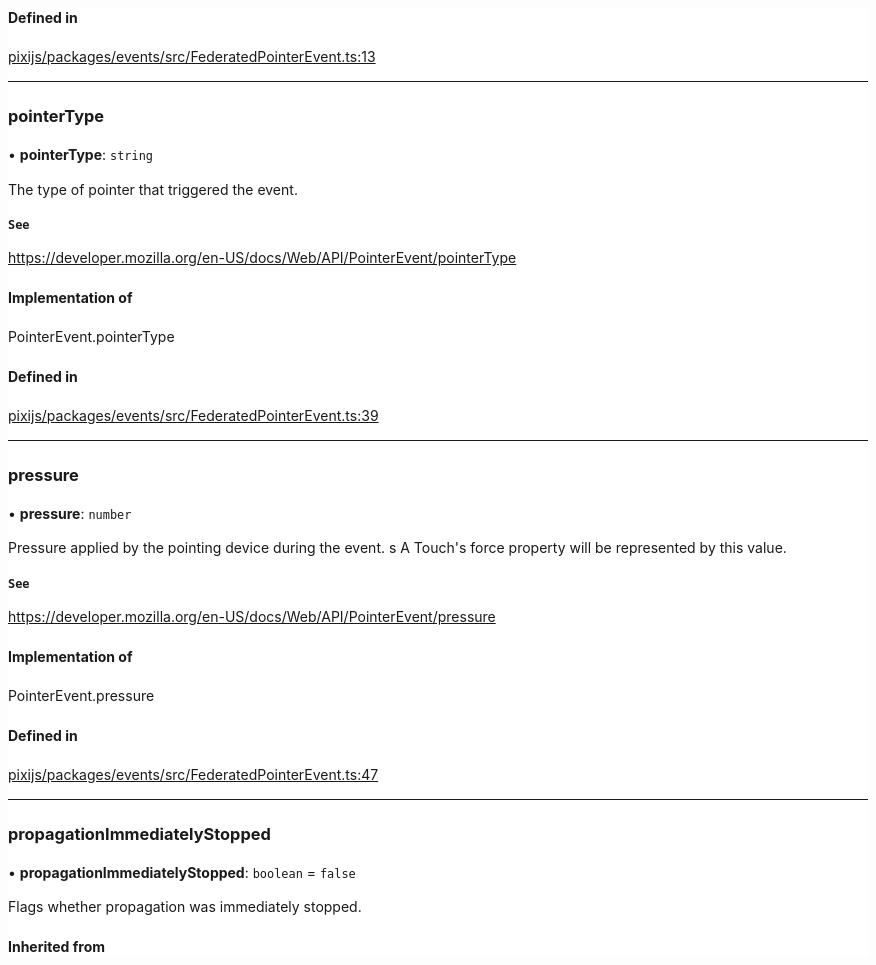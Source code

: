 #### Defined in

[pixijs/packages/events/src/FederatedPointerEvent.ts:13](https://github.com/pixijs/pixijs/blob/2194fe5c5/packages/events/src/FederatedPointerEvent.ts#L13)

___

### pointerType

• **pointerType**: `string`

The type of pointer that triggered the event.

**`See`**

https://developer.mozilla.org/en-US/docs/Web/API/PointerEvent/pointerType

#### Implementation of

PointerEvent.pointerType

#### Defined in

[pixijs/packages/events/src/FederatedPointerEvent.ts:39](https://github.com/pixijs/pixijs/blob/2194fe5c5/packages/events/src/FederatedPointerEvent.ts#L39)

___

### pressure

• **pressure**: `number`

Pressure applied by the pointing device during the event.
s
A Touch's force property will be represented by this value.

**`See`**

https://developer.mozilla.org/en-US/docs/Web/API/PointerEvent/pressure

#### Implementation of

PointerEvent.pressure

#### Defined in

[pixijs/packages/events/src/FederatedPointerEvent.ts:47](https://github.com/pixijs/pixijs/blob/2194fe5c5/packages/events/src/FederatedPointerEvent.ts#L47)

___

### propagationImmediatelyStopped

• **propagationImmediatelyStopped**: `boolean` = `false`

Flags whether propagation was immediately stopped.

#### Inherited from
